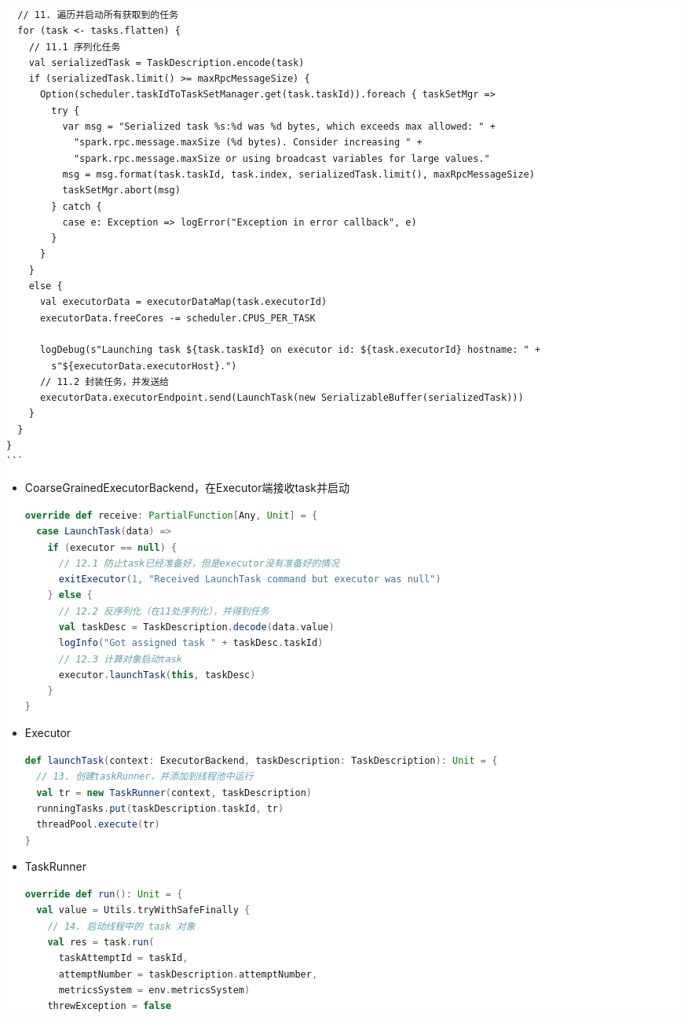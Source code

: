       // 11. 遍历并启动所有获取到的任务
      for (task <- tasks.flatten) {
        // 11.1 序列化任务
        val serializedTask = TaskDescription.encode(task)
        if (serializedTask.limit() >= maxRpcMessageSize) {
          Option(scheduler.taskIdToTaskSetManager.get(task.taskId)).foreach { taskSetMgr =>
            try {
              var msg = "Serialized task %s:%d was %d bytes, which exceeds max allowed: " +
                "spark.rpc.message.maxSize (%d bytes). Consider increasing " +
                "spark.rpc.message.maxSize or using broadcast variables for large values."
              msg = msg.format(task.taskId, task.index, serializedTask.limit(), maxRpcMessageSize)
              taskSetMgr.abort(msg)
            } catch {
              case e: Exception => logError("Exception in error callback", e)
            }
          }
        }
        else {
          val executorData = executorDataMap(task.executorId)
          executorData.freeCores -= scheduler.CPUS_PER_TASK

          logDebug(s"Launching task ${task.taskId} on executor id: ${task.executorId} hostname: " +
            s"${executorData.executorHost}.")
          // 11.2 封装任务，并发送给
          executorData.executorEndpoint.send(LaunchTask(new SerializableBuffer(serializedTask)))
        }
      }
    }
    ```
- CoarseGrainedExecutorBackend，在Executor端接收task并启动
    ```scala
    override def receive: PartialFunction[Any, Unit] = {
      case LaunchTask(data) =>
        if (executor == null) {
          // 12.1 防止task已经准备好，但是executor没有准备好的情况
          exitExecutor(1, "Received LaunchTask command but executor was null")
        } else {
          // 12.2 反序列化（在11处序列化），并得到任务
          val taskDesc = TaskDescription.decode(data.value)
          logInfo("Got assigned task " + taskDesc.taskId)
          // 12.3 计算对象启动task
          executor.launchTask(this, taskDesc)
        }
    }
    ```
- Executor
    ```scala
    def launchTask(context: ExecutorBackend, taskDescription: TaskDescription): Unit = {
      // 13. 创建taskRunner，并添加到线程池中运行
      val tr = new TaskRunner(context, taskDescription)
      runningTasks.put(taskDescription.taskId, tr)
      threadPool.execute(tr)
    }
    ```
- TaskRunner
    ```scala
    override def run(): Unit = {
      val value = Utils.tryWithSafeFinally {
        // 14. 启动线程中的 task 对象
        val res = task.run(
          taskAttemptId = taskId,
          attemptNumber = taskDescription.attemptNumber,
          metricsSystem = env.metricsSystem)
        threwException = false